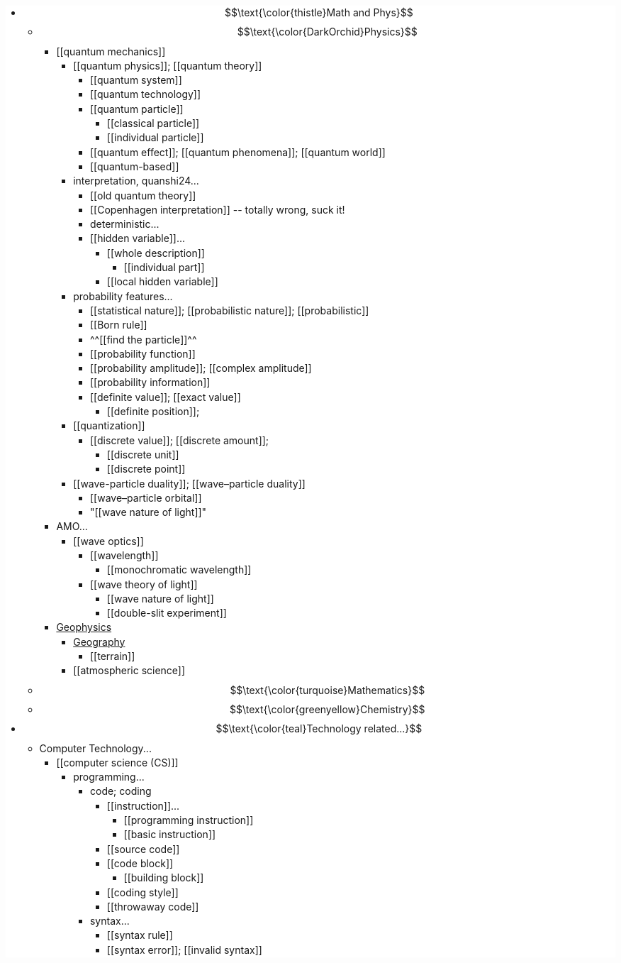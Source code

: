 - $$\text{\color{thistle}Math and Phys}$$
    - $$\text{\color{DarkOrchid}Physics}$$
        - [[quantum mechanics]]
            - [[quantum physics]]; [[quantum theory]]
                - [[quantum system]]
                - [[quantum technology]]
                - [[quantum particle]]
                    - [[classical particle]]
                    - [[individual particle]]
                - [[quantum effect]]; [[quantum phenomena]]; [[quantum world]]
                - [[quantum-based]]
            - interpretation, quanshi24...
                - [[old quantum theory]]
                - [[Copenhagen interpretation]] -- totally wrong, suck it!
                - deterministic...
                - [[hidden variable]]...
                    - [[whole description]]
                        - [[individual part]]
                    - [[local hidden variable]]
            - probability features...
                - [[statistical nature]]; [[probabilistic nature]]; [[probabilistic]]
                - [[Born rule]]
                - ^^[[find the particle]]^^
                - [[probability function]]
                - [[probability amplitude]]; [[complex amplitude]]
                - [[probability information]]
                - [[definite value]]; [[exact value]]
                    - [[definite position]];
            - [[quantization]]
                - [[discrete value]]; [[discrete amount]];
                    - [[discrete unit]]
                    - [[discrete point]]
            - [[wave-particle duality]]; [[wave–particle duality]]
                - [[wave–particle orbital]]
                - "[[wave nature of light]]"
        - AMO...
            - [[wave optics]]
                - [[wavelength]]
                    - [[monochromatic wavelength]]
                - [[wave theory of light]]
                    - [[wave nature of light]]
                    - [[double-slit experiment]]
        - [Geophysics]([[geophysics]])
            - [Geography]([[geography]])
                - [[terrain]]
            - [[atmospheric science]]
    - $$\text{\color{turquoise}Mathematics}$$
    - $$\text{\color{greenyellow}Chemistry}$$
- $$\text{\color{teal}Technology related...}$$
    - Computer Technology...
        - [[computer science (CS)]]
            - programming...
                - code; coding
                    - [[instruction]]...
                        - [[programming instruction]]
                        - [[basic instruction]]
                    - [[source code]]
                    - [[code block]]
                        - [[building block]]
                    - [[coding style]]
                    - [[throwaway code]]
                - syntax...
                    - [[syntax rule]]
                    - [[syntax error]]; [[invalid syntax]]